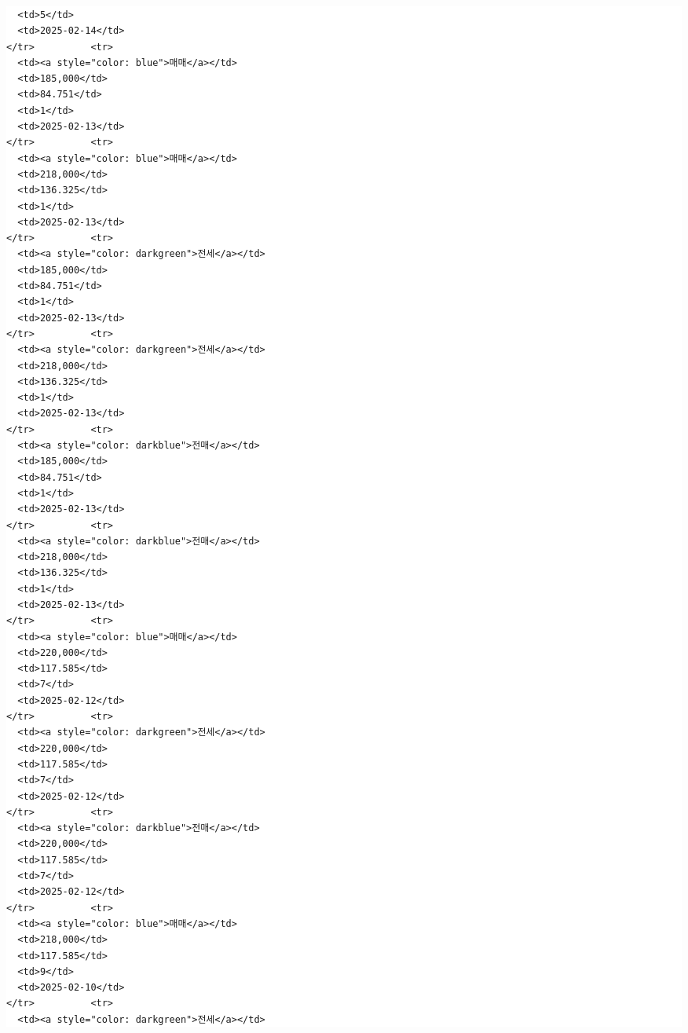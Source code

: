       <td>5</td>
      <td>2025-02-14</td>
    </tr>          <tr>
      <td><a style="color: blue">매매</a></td>
      <td>185,000</td>
      <td>84.751</td>
      <td>1</td>
      <td>2025-02-13</td>
    </tr>          <tr>
      <td><a style="color: blue">매매</a></td>
      <td>218,000</td>
      <td>136.325</td>
      <td>1</td>
      <td>2025-02-13</td>
    </tr>          <tr>
      <td><a style="color: darkgreen">전세</a></td>
      <td>185,000</td>
      <td>84.751</td>
      <td>1</td>
      <td>2025-02-13</td>
    </tr>          <tr>
      <td><a style="color: darkgreen">전세</a></td>
      <td>218,000</td>
      <td>136.325</td>
      <td>1</td>
      <td>2025-02-13</td>
    </tr>          <tr>
      <td><a style="color: darkblue">전매</a></td>
      <td>185,000</td>
      <td>84.751</td>
      <td>1</td>
      <td>2025-02-13</td>
    </tr>          <tr>
      <td><a style="color: darkblue">전매</a></td>
      <td>218,000</td>
      <td>136.325</td>
      <td>1</td>
      <td>2025-02-13</td>
    </tr>          <tr>
      <td><a style="color: blue">매매</a></td>
      <td>220,000</td>
      <td>117.585</td>
      <td>7</td>
      <td>2025-02-12</td>
    </tr>          <tr>
      <td><a style="color: darkgreen">전세</a></td>
      <td>220,000</td>
      <td>117.585</td>
      <td>7</td>
      <td>2025-02-12</td>
    </tr>          <tr>
      <td><a style="color: darkblue">전매</a></td>
      <td>220,000</td>
      <td>117.585</td>
      <td>7</td>
      <td>2025-02-12</td>
    </tr>          <tr>
      <td><a style="color: blue">매매</a></td>
      <td>218,000</td>
      <td>117.585</td>
      <td>9</td>
      <td>2025-02-10</td>
    </tr>          <tr>
      <td><a style="color: darkgreen">전세</a></td>
